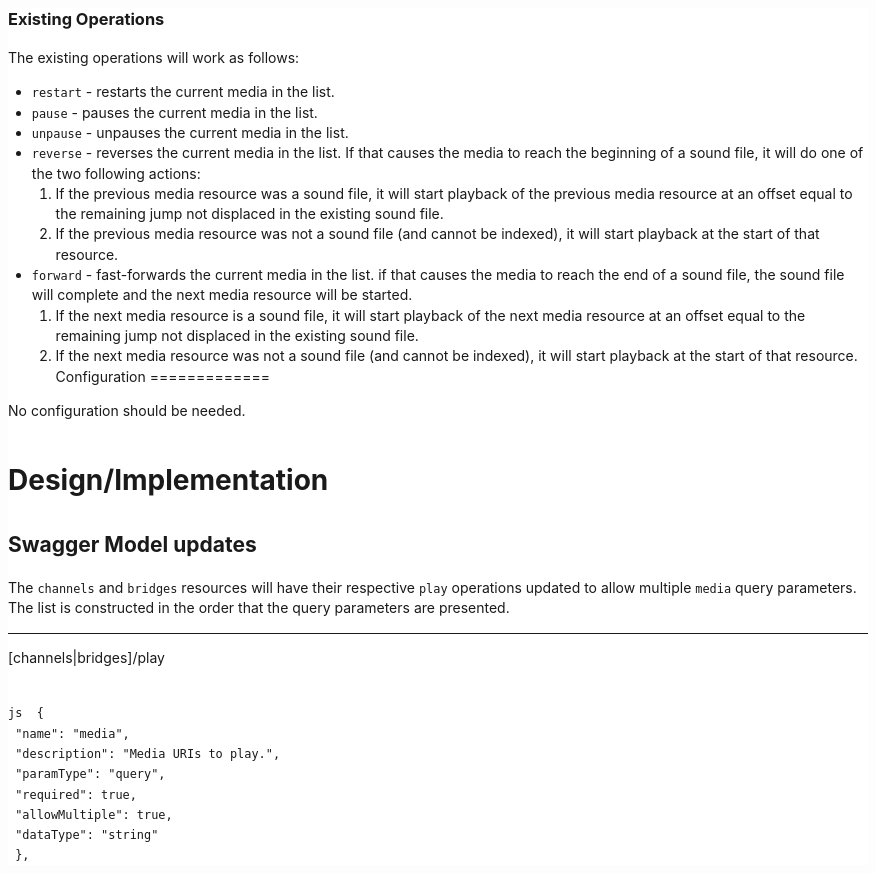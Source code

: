 
### Existing Operations

The existing operations will work as follows:

* `restart` - restarts the current media in the list.
* `pause` - pauses the current media in the list.
* ``unpause`` - unpauses the current media in the list.
* `reverse` - reverses the current media in the list. If that causes the media to reach the beginning of a sound file, it will do one of the two following actions:
	1. If the previous media resource was a sound file, it will start playback of the previous media resource at an offset equal to the remaining jump not displaced in the existing sound file.
	2. If the previous media resource was not a sound file (and cannot be indexed), it will start playback at the start of that resource.
* `forward` - fast-forwards the current media in the list. if that causes the media to reach the end of a sound file, the sound file will complete and the next media resource will be started.
	1. If the next media resource is a sound file, it will start playback of the next media resource at an offset equal to the remaining jump not displaced in the existing sound file.
	2. If the next media resource was not a sound file (and cannot be indexed), it will start playback at the start of that resource.
Configuration
=============

No configuration should be needed.

Design/Implementation
=====================

Swagger Model updates
---------------------

The `channels` and `bridges` resources will have their respective `play` operations updated to allow multiple `media` query parameters. The list is constructed in the order that the query parameters are presented.




---

  
\[channels|bridges\]/play  


```

js  {
 "name": "media",
 "description": "Media URIs to play.",
 "paramType": "query",
 "required": true,
 "allowMultiple": true,
 "dataType": "string"
 },

```

